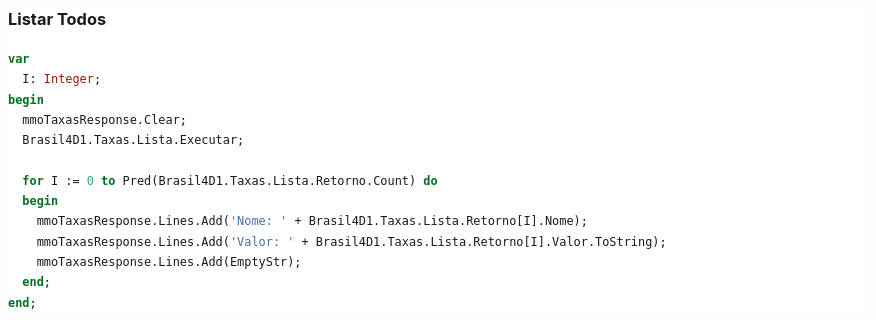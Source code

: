 ### Listar Todos
``` pascal
var
  I: Integer;
begin
  mmoTaxasResponse.Clear;
  Brasil4D1.Taxas.Lista.Executar;

  for I := 0 to Pred(Brasil4D1.Taxas.Lista.Retorno.Count) do
  begin
    mmoTaxasResponse.Lines.Add('Nome: ' + Brasil4D1.Taxas.Lista.Retorno[I].Nome);
    mmoTaxasResponse.Lines.Add('Valor: ' + Brasil4D1.Taxas.Lista.Retorno[I].Valor.ToString);
    mmoTaxasResponse.Lines.Add(EmptyStr);
  end;
end;
```